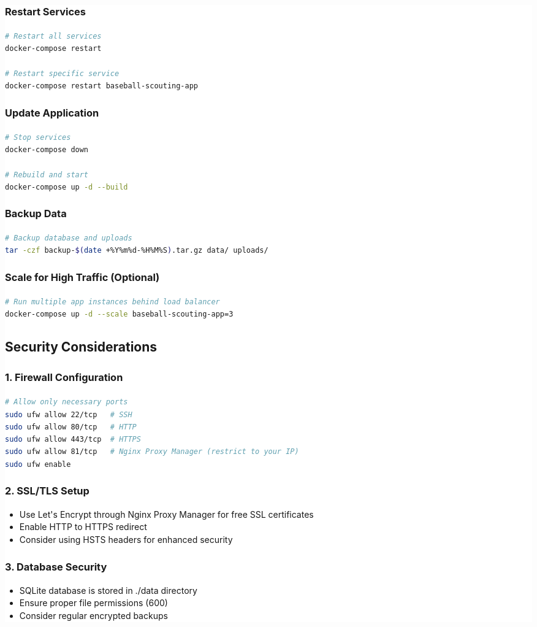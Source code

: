 ### Restart Services
```bash
# Restart all services
docker-compose restart

# Restart specific service
docker-compose restart baseball-scouting-app
```

### Update Application
```bash
# Stop services
docker-compose down

# Rebuild and start
docker-compose up -d --build
```

### Backup Data
```bash
# Backup database and uploads
tar -czf backup-$(date +%Y%m%d-%H%M%S).tar.gz data/ uploads/
```

### Scale for High Traffic (Optional)
```bash
# Run multiple app instances behind load balancer
docker-compose up -d --scale baseball-scouting-app=3
```

## Security Considerations

### 1. Firewall Configuration
```bash
# Allow only necessary ports
sudo ufw allow 22/tcp   # SSH
sudo ufw allow 80/tcp   # HTTP
sudo ufw allow 443/tcp  # HTTPS
sudo ufw allow 81/tcp   # Nginx Proxy Manager (restrict to your IP)
sudo ufw enable
```

### 2. SSL/TLS Setup
- Use Let's Encrypt through Nginx Proxy Manager for free SSL certificates
- Enable HTTP to HTTPS redirect
- Consider using HSTS headers for enhanced security

### 3. Database Security
- SQLite database is stored in ./data directory
- Ensure proper file permissions (600)
- Consider regular encrypted backups

